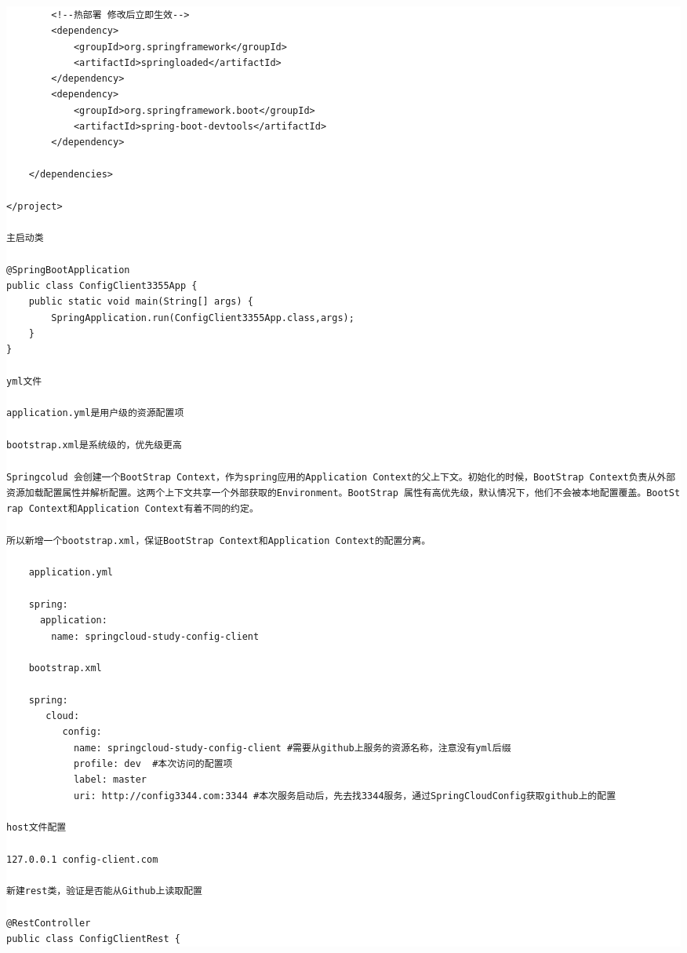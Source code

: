             <!--热部署 修改后立即生效-->
            <dependency>
                <groupId>org.springframework</groupId>
                <artifactId>springloaded</artifactId>
            </dependency>
            <dependency>
                <groupId>org.springframework.boot</groupId>
                <artifactId>spring-boot-devtools</artifactId>
            </dependency>

        </dependencies>

    </project>

    主启动类

    @SpringBootApplication
    public class ConfigClient3355App {
        public static void main(String[] args) {
            SpringApplication.run(ConfigClient3355App.class,args);
        }
    }

    yml文件

    application.yml是用户级的资源配置项

    bootstrap.xml是系统级的，优先级更高

    Springcolud 会创建一个BootStrap Context，作为spring应用的Application Context的父上下文。初始化的时候，BootStrap Context负责从外部资源加载配置属性并解析配置。这两个上下文共享一个外部获取的Environment。BootStrap 属性有高优先级，默认情况下，他们不会被本地配置覆盖。BootStrap Context和Application Context有着不同的约定。

    所以新增一个bootstrap.xml，保证BootStrap Context和Application Context的配置分离。

        application.yml

        spring:
          application:
            name: springcloud-study-config-client

        bootstrap.xml

        spring:
           cloud:
              config:
                name: springcloud-study-config-client #需要从github上服务的资源名称，注意没有yml后缀
                profile: dev  #本次访问的配置项
                label: master
                uri: http://config3344.com:3344 #本次服务启动后，先去找3344服务，通过SpringCloudConfig获取github上的配置

    host文件配置

    127.0.0.1 config-client.com

    新建rest类，验证是否能从Github上读取配置

    @RestController
    public class ConfigClientRest {
